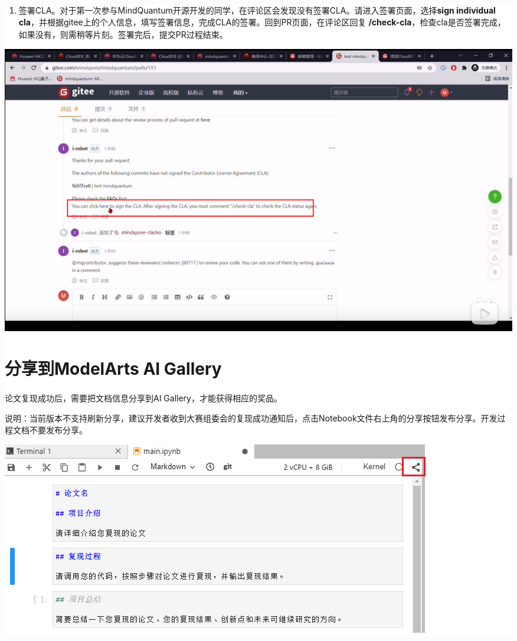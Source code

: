1.  签署CLA。对于第一次参与MindQuantum开源开发的同学，在评论区会发现没有签署CLA。请进入签署页面，选择**sign
    individual
    cla**，并根据gitee上的个人信息，填写签署信息，完成CLA的签署。回到PR页面，在评论区回复
    **/check-cla**，检查cla是否签署完成，如果没有，则需稍等片刻。签署完后，提交PR过程结束。

![](media/ae20549054f9efe55b09482a7c17bd0a.png)

# 分享到ModelArts AI Gallery

论文复现成功后，需要把文档信息分享到AI Gallery，才能获得相应的奖品。

说明：当前版本不支持刷新分享，建议开发者收到大赛组委会的复现成功通知后，点击Notebook文件右上角的分享按钮发布分享。开发过程文档不要发布分享。

![](media/580eae80bb93d73fab6d3ef132531def.png)
